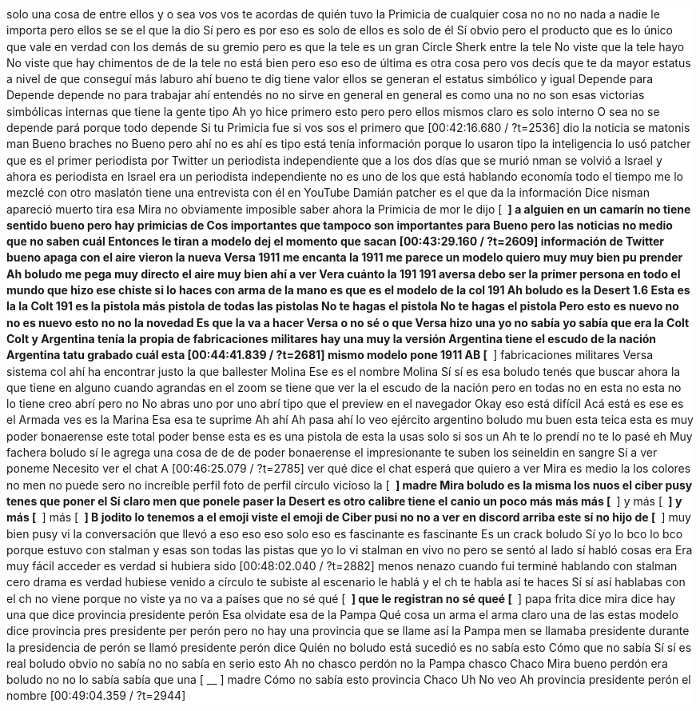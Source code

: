 solo una cosa de entre ellos y o sea vos vos te acordas de quién tuvo la Primicia de cualquier cosa no no no nada a nadie le importa pero ellos se se el que la dio Sí pero es por eso es solo de ellos es solo de él Sí obvio pero el producto que es lo único que vale en verdad con los demás de su gremio pero es que la tele es un gran Circle Sherk entre la tele No viste que la tele hayo No viste que hay chimentos de de la tele no está bien pero eso eso de última es otra cosa pero vos decís que te da mayor estatus a nivel de que conseguí más laburo ahí bueno te dig tiene valor ellos se generan el estatus simbólico y igual Depende para Depende depende no para trabajar ahí entendés no no sirve en general en general es como una no no son esas victorias simbólicas internas que tiene la gente tipo Ah yo hice primero esto pero pero ellos mismos claro es solo interno O sea no se depende pará porque todo depende Si tu Primicia fue si vos sos el primero que 
[00:42:16.680 / ?t=2536]
dio la noticia se matonis man Bueno braches no Bueno pero ahí no es ahí es tipo está tenía información porque lo usaron tipo la inteligencia lo usó patcher que es el primer periodista por Twitter un periodista independiente que a los dos días que se murió nman se volvió a Israel y ahora es periodista en Israel era un periodista independiente no es uno de los que está hablando economía todo el tiempo me lo mezclé con otro maslatón tiene una entrevista con él en YouTube Damián patcher es el que da la información Dice nisman apareció muerto tira esa Mira no obviamente imposible saber ahora la Primicia de mor le dijo [&nbsp;__&nbsp;] a alguien en un camarín no tiene sentido bueno pero hay primicias de Cos importantes que tampoco son importantes para Bueno pero las noticias no medio que no saben cuál Entonces le tiran a modelo dej el momento que sacan 
[00:43:29.160 / ?t=2609]
información de Twitter bueno apaga con el aire vieron la nueva Versa 1911 me encanta la 1911 me parece un modelo quiero muy muy bien pu prender Ah boludo me pega muy directo el aire muy bien ahí a ver Vera cuánto la 191 191 aversa debo ser la primer persona en todo el mundo que hizo ese chiste si lo haces con arma de la mano es que es el modelo de la col 191 Ah boludo es la Desert 1.6 Esta es la la Colt 191 es la pistola más pistola de todas las pistolas No te hagas el pistola No te hagas el pistola Pero esto es nuevo no no es nuevo esto no no la novedad Es que la va a hacer Versa o no sé o que Versa hizo una yo no sabía yo sabía que era la Colt Colt y Argentina tenía la propia de fabricaciones militares hay una muy la versión Argentina tiene el escudo de la nación Argentina tatu grabado cuál esta 
[00:44:41.839 / ?t=2681]
mismo modelo pone 1911 AB [&nbsp;__&nbsp;] fabricaciones militares Versa sistema col ahí ha encontrar justo la que ballester Molina Ese es el nombre Molina Sí sí es esa boludo tenés que buscar ahora la que tiene en alguno cuando agrandas en el zoom se tiene que ver la el escudo de la nación pero en todas no en esta no esta no lo tiene creo abrí pero no No abras uno por uno abrí tipo que el preview en el navegador Okay eso está difícil Acá está es ese es el Armada ves es la Marina Esa esa te suprime Ah ahí Ah pasa ahí lo veo ejército argentino boludo mu buen esta teica esta es muy poder bonaerense este total poder bense esta es es una pistola de esta la usas solo si sos un Ah te lo prendí no te lo pasé eh Muy fachera boludo sí le agrega una cosa de de de poder bonaerense el impresionante te suben los seineldin en sangre Sí a ver poneme Necesito ver el chat A 
[00:46:25.079 / ?t=2785]
ver qué dice el chat esperá que quiero a ver Mira es medio la los colores no men no puede sero no increíble perfil foto de perfil círculo vicioso la [&nbsp;__&nbsp;] madre Mira boludo es la misma los nuos el ciber pusy tenes que poner el Sí claro men que ponele paser la Desert es otro calibre tiene el canio un poco más más más [&nbsp;__&nbsp;] y más [&nbsp;__&nbsp;] y más [&nbsp;__&nbsp;] más [&nbsp;__&nbsp;] B jodito lo tenemos a el emoji viste el emoji de Ciber pusi no no a ver en discord arriba este sí no hijo de [&nbsp;__&nbsp;] muy bien pusy vi la conversación que llevó a eso eso eso solo eso es fascinante es fascinante Es un crack boludo Sí yo lo bco lo bco porque estuvo con stalman y esas son todas las pistas que yo lo vi stalman en vivo no pero se sentó al lado sí habló cosas era Era muy fácil acceder es verdad si hubiera sido 
[00:48:02.040 / ?t=2882]
menos nenazo cuando fui terminé hablando con stalman cero drama es verdad hubiese venido a círculo te subiste al escenario le hablá y el ch te habla así te haces Sí sí así hablabas con el ch no viene porque no viste ya no va a países que no sé qué [&nbsp;__&nbsp;] que le registran no sé queé [&nbsp;__&nbsp;] papa frita dice mira dice hay una que dice provincia presidente perón Esa olvidate esa de la Pampa Qué cosa un arma el arma claro una de las estas modelo dice provincia pres presidente per perón pero no hay una provincia que se llame así la Pampa men se llamaba presidente durante la presidencia de perón se llamó presidente perón dice Quién no boludo está sucedió es no sabía esto Cómo que no sabía Sí sí es real boludo obvio no sabía no no sabía en serio esto Ah no chasco perdón no la Pampa chasco Chaco Mira bueno perdón era boludo no no lo sabía sabía que una [&nbsp;__&nbsp;] madre Cómo no sabía esto provincia Chaco Uh No veo Ah provincia presidente perón el nombre 
[00:49:04.359 / ?t=2944]